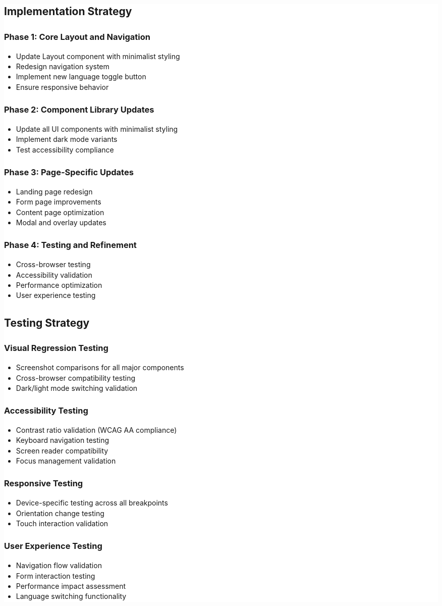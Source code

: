 ## Implementation Strategy

### Phase 1: Core Layout and Navigation
- Update Layout component with minimalist styling
- Redesign navigation system
- Implement new language toggle button
- Ensure responsive behavior

### Phase 2: Component Library Updates
- Update all UI components with minimalist styling
- Implement dark mode variants
- Test accessibility compliance

### Phase 3: Page-Specific Updates
- Landing page redesign
- Form page improvements
- Content page optimization
- Modal and overlay updates

### Phase 4: Testing and Refinement
- Cross-browser testing
- Accessibility validation
- Performance optimization
- User experience testing

## Testing Strategy

### Visual Regression Testing
- Screenshot comparisons for all major components
- Cross-browser compatibility testing
- Dark/light mode switching validation

### Accessibility Testing
- Contrast ratio validation (WCAG AA compliance)
- Keyboard navigation testing
- Screen reader compatibility
- Focus management validation

### Responsive Testing
- Device-specific testing across all breakpoints
- Orientation change testing
- Touch interaction validation

### User Experience Testing
- Navigation flow validation
- Form interaction testing
- Performance impact assessment
- Language switching functionality
